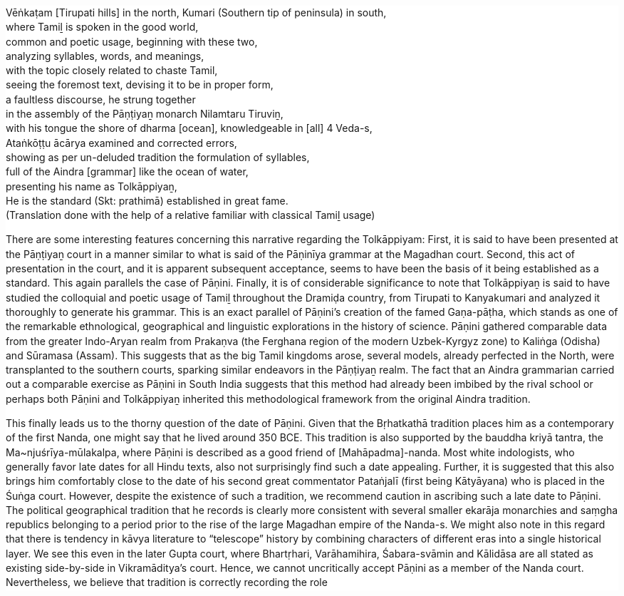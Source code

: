 Vēṅkaṭam \[Tirupati hills\] in the north, Kumari (Southern tip of
peninsula) in south,  
where Tamiḻ is spoken in the good world,  
common and poetic usage, beginning with these two,  
analyzing syllables, words, and meanings,  
with the topic closely related to chaste Tamil,  
seeing the foremost text, devising it to be in proper form,  
a faultless discourse, he strung together  
in the assembly of the Pāṇṭiyaṉ monarch Nilamtaru Tiruviṉ,  
with his tongue the shore of dharma \[ocean\], knowledgeable in \[all\]
4 Veda-s,  
Ataṅkōṭṭu ācārya examined and corrected errors,  
showing as per un-deluded tradition the formulation of syllables,  
full of the Aindra \[grammar\] like the ocean of water,  
presenting his name as Tolkāppiyaṉ,  
He is the standard (Skt: prathimā) established in great fame.  
(Translation done with the help of a relative familiar with classical
Tamiḻ usage)

There are some interesting features concerning this narrative regarding
the Tolkāppiyam: First, it is said to have been presented at the
Pāṇṭiyaṉ court in a manner similar to what is said of the Pāṇinīya
grammar at the Magadhan court. Second, this act of presentation in the
court, and it is apparent subsequent acceptance, seems to have been the
basis of it being established as a standard. This again parallels the
case of Pāṇini. Finally, it is of considerable significance to note that
Tolkāppiyaṉ is said to have studied the colloquial and poetic usage of
Tamiḻ throughout the Dramiḍa country, from Tirupati to Kanyakumari and
analyzed it thoroughly to generate his grammar. This is an exact
parallel of Pāṇini’s creation of the famed Gaṇa-pāṭha, which stands as
one of the remarkable ethnological, geographical and linguistic
explorations in the history of science. Pāṇini gathered comparable data
from the greater Indo-Aryan realm from Prakaṇva (the Ferghana region of
the modern Uzbek-Kyrgyz zone) to Kaliṅga (Odisha) and Sūramasa (Assam).
This suggests that as the big Tamil kingdoms arose, several models,
already perfected in the North, were transplanted to the southern
courts, sparking similar endeavors in the Pāṇṭiyaṉ realm. The fact that
an Aindra grammarian carried out a comparable exercise as Pāṇini in
South India suggests that this method had already been imbibed by the
rival school or perhaps both Pāṇini and Tolkāppiyaṉ inherited this
methodological framework from the original Aindra tradition.

This finally leads us to the thorny question of the date of Pāṇini.
Given that the Bṛhatkathā tradition places him as a contemporary of the
first Nanda, one might say that he lived around 350 BCE. This tradition
is also supported by the bauddha kriyā tantra, the
Ma\~njuśrīya-mūlakalpa, where Pāṇini is described as a good friend of
\[Mahāpadma\]-nanda. Most white indologists, who generally favor late
dates for all Hindu texts, also not surprisingly find such a date
appealing. Further, it is suggested that this also brings him
comfortably close to the date of his second great commentator Pataṅjalī
(first being Kātyāyana) who is placed in the Śuṅga court. However,
despite the existence of such a tradition, we recommend caution in
ascribing such a late date to Pāṇini. The political geographical
tradition that he records is clearly more consistent with several
smaller ekarāja monarchies and saṃgha republics belonging to a period
prior to the rise of the large Magadhan empire of the Nanda-s. We might
also note in this regard that there is tendency in kāvya literature to
“telescope” history by combining characters of different eras into a
single historical layer. We see this even in the later Gupta court,
where Bhartṛhari, Varāhamihira, Śabara-svāmin and Kālidāsa are all
stated as existing side-by-side in Vikramāditya’s court. Hence, we
cannot uncritically accept Pāṇini as a member of the Nanda court.
Nevertheless, we believe that tradition is correctly recording the role
